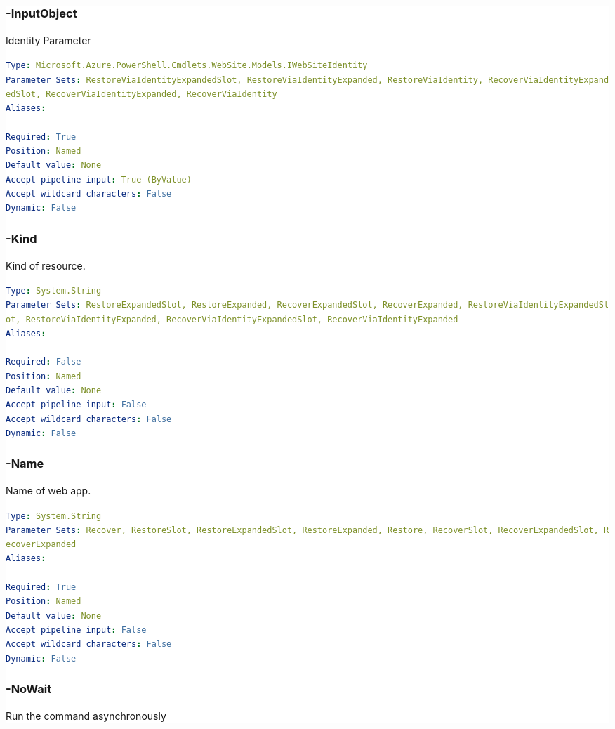 ### -InputObject
Identity Parameter

```yaml
Type: Microsoft.Azure.PowerShell.Cmdlets.WebSite.Models.IWebSiteIdentity
Parameter Sets: RestoreViaIdentityExpandedSlot, RestoreViaIdentityExpanded, RestoreViaIdentity, RecoverViaIdentityExpandedSlot, RecoverViaIdentityExpanded, RecoverViaIdentity
Aliases:

Required: True
Position: Named
Default value: None
Accept pipeline input: True (ByValue)
Accept wildcard characters: False
Dynamic: False
```

### -Kind
Kind of resource.

```yaml
Type: System.String
Parameter Sets: RestoreExpandedSlot, RestoreExpanded, RecoverExpandedSlot, RecoverExpanded, RestoreViaIdentityExpandedSlot, RestoreViaIdentityExpanded, RecoverViaIdentityExpandedSlot, RecoverViaIdentityExpanded
Aliases:

Required: False
Position: Named
Default value: None
Accept pipeline input: False
Accept wildcard characters: False
Dynamic: False
```

### -Name
Name of web app.

```yaml
Type: System.String
Parameter Sets: Recover, RestoreSlot, RestoreExpandedSlot, RestoreExpanded, Restore, RecoverSlot, RecoverExpandedSlot, RecoverExpanded
Aliases:

Required: True
Position: Named
Default value: None
Accept pipeline input: False
Accept wildcard characters: False
Dynamic: False
```

### -NoWait
Run the command asynchronously

